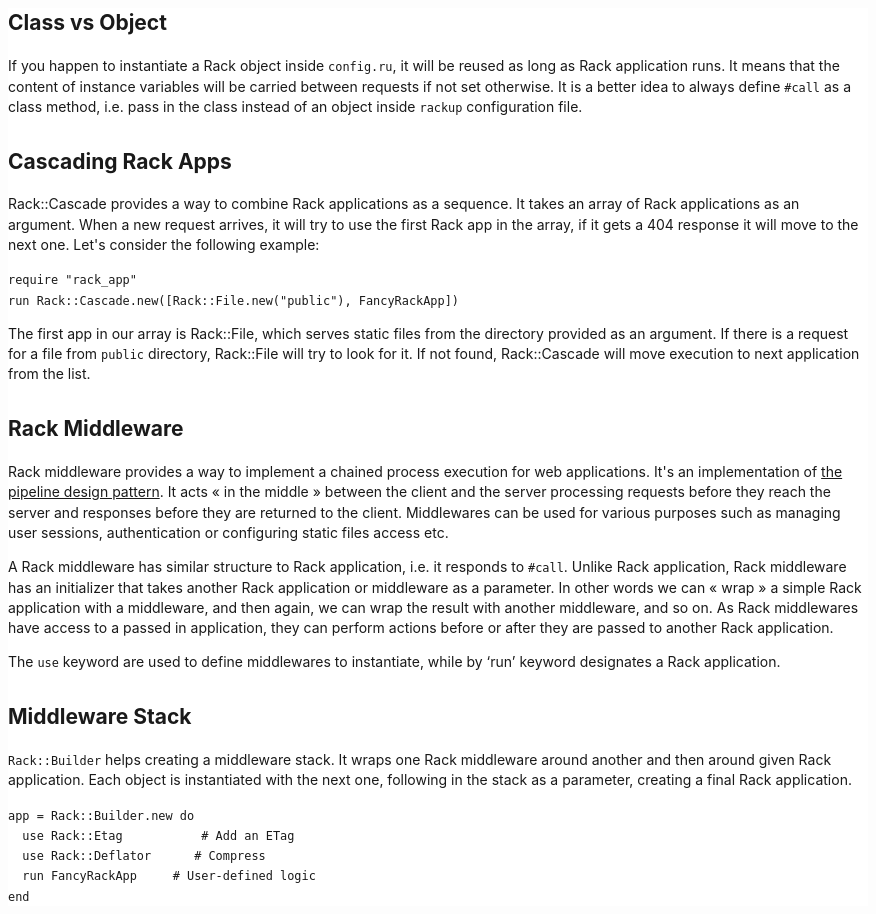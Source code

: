 ## Class vs Object

If you happen to instantiate a Rack object inside `config.ru`, it will be reused as long as Rack application runs. It means that the content of instance variables will be carried between requests if not set otherwise. It is a better idea to always define `#call` as a class method, i.e. pass in the class instead of an object inside `rackup` configuration file.

## Cascading Rack Apps

Rack::Cascade provides a way to combine Rack applications as a sequence. It takes an array of Rack applications as an argument. When a new request arrives, it will try to use the first Rack app in the array, if it gets a 404 response it will move to the next one.  Let's consider the following example:

```
require "rack_app"
run Rack::Cascade.new([Rack::File.new("public"), FancyRackApp])
```

The first app in our array is Rack::File, which serves static files from the directory provided as an argument. If there is a request for a file from `public` directory, Rack::File will try to look for it. If not found, Rack::Cascade will move execution to next application from the list.

## Rack Middleware

Rack middleware provides a way to implement a chained process execution for web applications. It's an implementation of [the pipeline design pattern][7]. It acts « in the middle » between the client and the server processing requests before they reach the server  and responses before they are returned to the client. Middlewares can be used for various purposes such as  managing user sessions, authentication or configuring static files access etc.

A Rack middleware has similar structure to Rack application, i.e. it responds to `#call`. Unlike Rack application, Rack middleware has an initializer that takes another Rack application or middleware as a parameter. In other words we can « wrap » a simple Rack application with a middleware, and then again, we can wrap the result with another middleware, and so on. As Rack middlewares have access to a passed in application, they can perform actions before or after they are passed to another Rack application.

The `use` keyword are used to define middlewares to instantiate, while by ‘run’ keyword designates a Rack application.

## Middleware Stack

`Rack::Builder` helps creating a middleware stack. It wraps one Rack middleware around another and then around given Rack application. Each object is instantiated with the next one, following in the stack as a parameter, creating a final Rack application.

```
app = Rack::Builder.new do
  use Rack::Etag           # Add an ETag
  use Rack::Deflator      # Compress
  run FancyRackApp     # User-defined logic
end
```


[1]: https://github.com/rack/rack
[2]: http://rack.rubyforge.org/doc/SPEC.html
[3]: https://gist.github.com/4272713
[4]: http://rack.rubyforge.org/doc/classes/Rack/Request.html
[5]: http://rack.rubyforge.org/doc/classes/Rack/Response.html
[6]: http://httpstatusdogs.com/
[7]: http://www.cise.ufl.edu/research/ParallelPatterns/PatternLanguage/AlgorithmStructure/Pipeline.htm
[8]: http://en.wikipedia.org/wiki/Anonymous_function
[9]: https://github.com/alexch/rerun
[10]: http://en.wikipedia.org/wiki/Basic_access_authentication